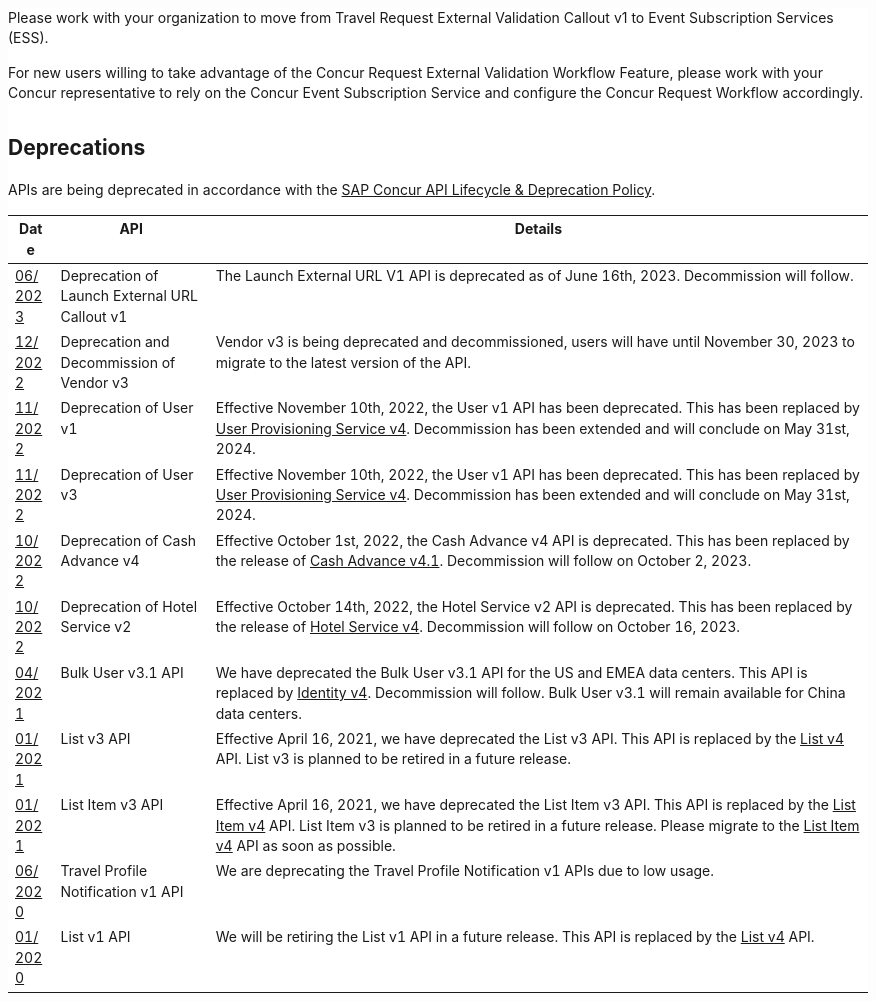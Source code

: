 Please work with your organization to move from Travel Request External Validation Callout v1 to Event Subscription Services (ESS).

For new users willing to take advantage of the Concur Request External Validation Workflow Feature, please work with your Concur representative to rely on the Concur Event Subscription Service and configure the Concur Request Workflow accordingly.

## Deprecations

APIs are being deprecated in accordance with the [SAP Concur API Lifecycle & Deprecation Policy](/tools-support/deprecation-policy.html).

Date|API|Details
---|---|---
[06/2023](/tools-support/release-notes/api/2023-06-02.html)|Deprecation of Launch External URL Callout v1|The Launch External URL V1 API is deprecated as of June 16th, 2023. Decommission will follow.
[12/2022](/tools-support/release-notes/api/2022-12-02.html)|Deprecation and Decommission of Vendor v3|Vendor v3 is being deprecated and decommissioned, users will have until November 30, 2023 to migrate to the latest version of the API.
[11/2022](/tools-support/release-notes/api/2022-11-10.html)|Deprecation of User v1|Effective November 10th, 2022, the User v1 API has been deprecated. This has been replaced by [User Provisioning Service v4](/api-reference/user-provisioning/v4.user-provisioning.html). Decommission has been extended and will conclude on May 31st, 2024.
[11/2022](/tools-support/release-notes/api/2022-11-10.html)|Deprecation of User v3|Effective November 10th, 2022, the User v1 API has been deprecated. This has been replaced by [User Provisioning Service v4](/api-reference/user-provisioning/v4.user-provisioning.html). Decommission has been extended and will conclude on May 31st, 2024.
[10/2022](/tools-support/release-notes/api/2022-10-14.html)|Deprecation of Cash Advance v4|Effective October 1st, 2022, the Cash Advance v4 API is deprecated. This has been replaced by the release of [Cash Advance v4.1](/api-reference/cash-advance/v4-1.cash-advance.html). Decommission will follow on October 2, 2023.
[10/2022](/tools-support/release-notes/api/2022-10-14.html)|Deprecation of  Hotel Service v2|Effective October 14th, 2022, the Hotel Service v2 API is deprecated. This has been replaced by the release of [Hotel Service v4](/api-reference/direct-connects/hotel-service-4/v4.getting-started.html). Decommission will follow on October 16, 2023.
[04/2021](/tools-support/release-notes/api/archive/2021-04-16.html#planned-deprecation-bulk-user)|Bulk User v3.1 API|We have deprecated the Bulk User v3.1 API for the US and EMEA data centers. This API is replaced by [Identity v4](/api-reference/profile/v4.identity.html). Decommission will follow. Bulk User v3.1 will remain available for China data centers.
[01/2021](/tools-support/release-notes/api/archive/2021-01-22.html#planned-list-deprecation)|List v3 API|Effective April 16, 2021, we have deprecated the List v3 API. This API is replaced by the [List v4](/api-reference/common/lists/v4.list.html) API. List v3 is planned to be retired in a future release.
[01/2021](/tools-support/release-notes/api/archive/2021-01-22.html#planned-list-item-deprecation)|List Item v3 API|Effective April 16, 2021, we have deprecated the List Item v3 API. This API is replaced by the [List Item v4](/api-reference/common/list-item/v4.list-item.html) API. List Item v3 is planned to be retired in a future release. Please migrate to the [List Item v4](/api-reference/common/list-item/v4.list-item.html) API as soon as possible.
[06/2020](/tools-support/release-notes/api/archive/2020-06-24.html#planned-travel-profile-deprecation)|Travel Profile Notification v1 API|We are deprecating the Travel Profile Notification v1 APIs due to low usage.
[01/2020](/tools-support/release-notes/api/archive/2020-04-17.html#ongoing-request-retirement)|List v1 API|We will be retiring the List v1 API in a future release. This API is replaced by the [List v4](/api-reference/common/lists/v4.list.html) API.

